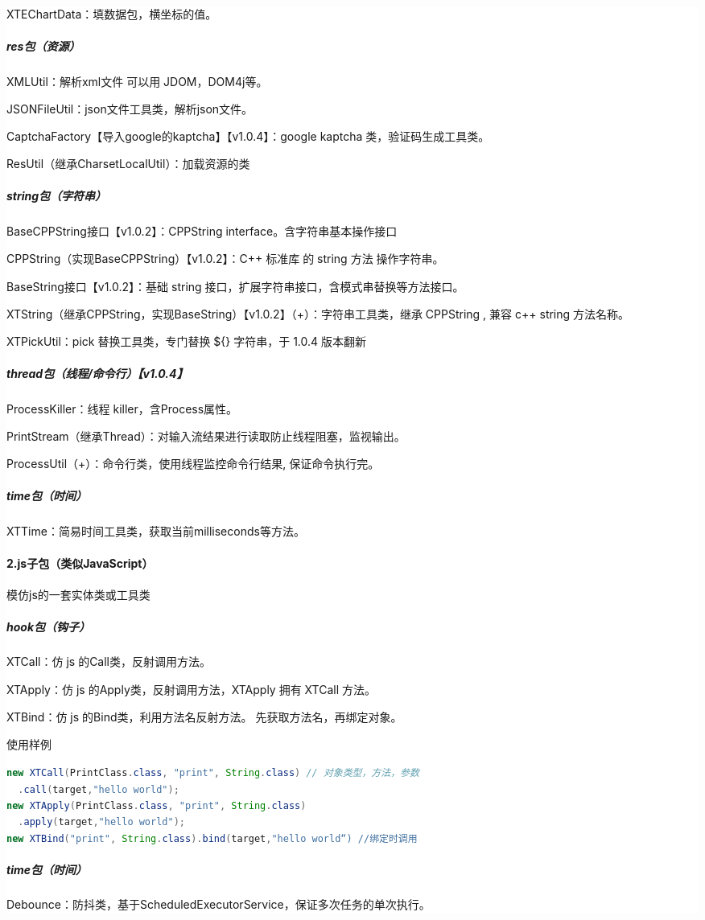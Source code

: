 XTEChartData：填数据包，横坐标的值。

##### res包（资源）

XMLUtil：解析xml文件 可以用 JDOM，DOM4j等。

JSONFileUtil：json文件工具类，解析json文件。

CaptchaFactory【导入google的kaptcha】【v1.0.4】：google kaptcha 类，验证码生成工具类。

ResUtil（继承CharsetLocalUtil）：加载资源的类

##### string包（字符串）

BaseCPPString接口【v1.0.2】：CPPString interface。含字符串基本操作接口

CPPString（实现BaseCPPString）【v1.0.2】：C++ 标准库 的 string 方法 操作字符串。

BaseString接口【v1.0.2】：基础 string 接口，扩展字符串接口，含模式串替换等方法接口。

XTString（继承CPPString，实现BaseString）【v1.0.2】（+）：字符串工具类，继承 CPPString , 兼容 c++ string 方法名称。

XTPickUtil：pick 替换工具类，专门替换 ${} 字符串，于 1.0.4 版本翻新

##### thread包（线程/命令行）【v1.0.4】

ProcessKiller：线程 killer，含Process属性。

PrintStream（继承Thread）：对输入流结果进行读取防止线程阻塞，监视输出。

ProcessUtil（+）：命令行类，使用线程监控命令行结果, 保证命令执行完。

##### time包（时间）

XTTime：简易时间工具类，获取当前milliseconds等方法。

#### 2.js子包（类似JavaScript）

模仿js的一套实体类或工具类

##### hook包（钩子）

XTCall：仿 js 的Call类，反射调用方法。

XTApply：仿 js 的Apply类，反射调用方法，XTApply 拥有 XTCall 方法。

XTBind：仿 js 的Bind类，利用方法名反射方法。 先获取方法名，再绑定对象。

使用样例

```java
new XTCall(PrintClass.class, "print", String.class) // 对象类型，方法，参数
  .call(target,"hello world");
new XTApply(PrintClass.class, "print", String.class)
  .apply(target,"hello world");
new XTBind("print", String.class).bind(target,"hello world“) //绑定时调用
```

##### time包（时间）

Debounce：防抖类，基于ScheduledExecutorService，保证多次任务的单次执行。
